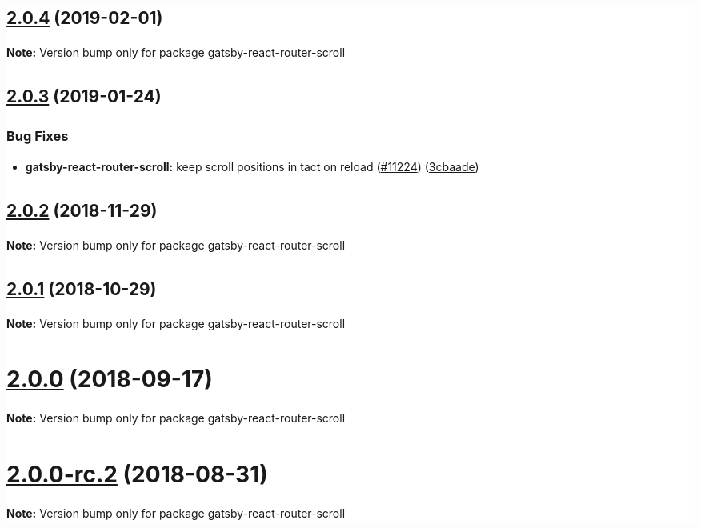 ## [2.0.4](https://github.com/gatsbyjs/gatsby/compare/gatsby-react-router-scroll@2.0.3...gatsby-react-router-scroll@2.0.4) (2019-02-01)

**Note:** Version bump only for package gatsby-react-router-scroll

<a name="2.0.3"></a>

## [2.0.3](https://github.com/gatsbyjs/gatsby/compare/gatsby-react-router-scroll@2.0.2...gatsby-react-router-scroll@2.0.3) (2019-01-24)

### Bug Fixes

- **gatsby-react-router-scroll:** keep scroll positions in tact on reload ([#11224](https://github.com/gatsbyjs/gatsby/issues/11224)) ([3cbaade](https://github.com/gatsbyjs/gatsby/commit/3cbaade))

<a name="2.0.2"></a>

## [2.0.2](https://github.com/gatsbyjs/gatsby/compare/gatsby-react-router-scroll@2.0.1...gatsby-react-router-scroll@2.0.2) (2018-11-29)

**Note:** Version bump only for package gatsby-react-router-scroll

<a name="2.0.1"></a>

## [2.0.1](https://github.com/gatsbyjs/gatsby/compare/gatsby-react-router-scroll@2.0.0...gatsby-react-router-scroll@2.0.1) (2018-10-29)

**Note:** Version bump only for package gatsby-react-router-scroll

<a name="2.0.0"></a>

# [2.0.0](https://github.com/gatsbyjs/gatsby/compare/gatsby-react-router-scroll@2.0.0-rc.2...gatsby-react-router-scroll@2.0.0) (2018-09-17)

**Note:** Version bump only for package gatsby-react-router-scroll

<a name="2.0.0-rc.2"></a>

# [2.0.0-rc.2](https://github.com/gatsbyjs/gatsby/compare/gatsby-react-router-scroll@2.0.0-rc.1...gatsby-react-router-scroll@2.0.0-rc.2) (2018-08-31)

**Note:** Version bump only for package gatsby-react-router-scroll

<a name="2.0.0-rc.1"></a>
